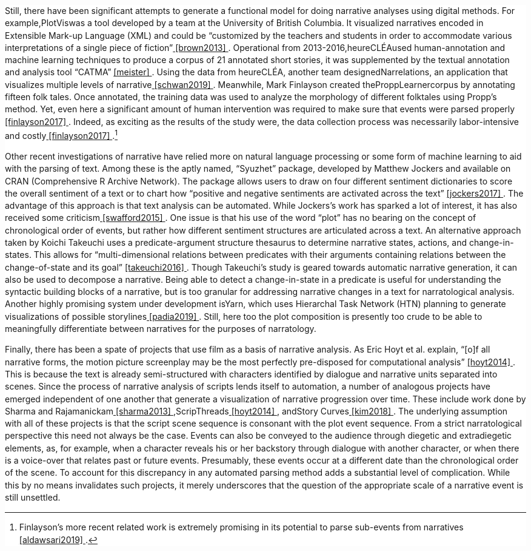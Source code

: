 Still, there have been significant attempts to generate a functional model for doing narrative analyses using digital methods. For example,PlotViswas a tool developed by a team at the University of British Columbia. It visualized narratives encoded in Extensible Mark-up Language (XML) and could be “customized by the teachers and students in order to accommodate various interpretations of a single piece of fiction”<a class="footnote-ref" href="#brown2013"> [brown2013] </a>. Operational from 2013-2016,heureCLÉAused human-annotation and machine learning techniques to produce a corpus of 21 annotated short stories, it was supplemented by the textual annotation and analysis tool “CATMA” <a class="footnote-ref" href="#meister"> [meister] </a>. Using the data from heureCLÉA, another team designedNarrelations, an application that visualizes multiple levels of narrative<a class="footnote-ref" href="#schwan2019"> [schwan2019] </a>. Meanwhile, Mark Finlayson created theProppLearnercorpus by annotating fifteen folk tales. Once annotated, the training data was used to analyze the morphology of different folktales using Propp’s method. Yet, even here a significant amount of human intervention was required to make sure that events were parsed properly<a class="footnote-ref" href="#finlayson2017"> [finlayson2017] </a>. Indeed, as exciting as the results of the study were, the data collection process was necessarily labor-intensive and costly<a class="footnote-ref" href="#finlayson2017"> [finlayson2017] </a>.[^2] 

Other recent investigations of narrative have relied more on natural language processing or some form of machine learning to aid with the parsing of text. Among these is the aptly named, “Syuzhet” package, developed by Matthew Jockers and available on CRAN (Comprehensive R Archive Network). The package allows users to draw on four different sentiment dictionaries to score the overall sentiment of a text or to chart how “positive and negative sentiments are activated across the text” <a class="footnote-ref" href="#jockers2017"> [jockers2017] </a>. The advantage of this approach is that text analysis can be automated. While Jockers’s work has sparked a lot of interest, it has also received some criticism<a class="footnote-ref" href="#swafford2015"> [swafford2015] </a>. One issue is that his use of the word “plot” has no bearing on the concept of chronological order of events, but rather how different sentiment structures are articulated across a text. An alternative approach taken by Koichi Takeuchi uses a predicate-argument structure thesaurus to determine narrative states, actions, and change-in-states. This allows for “multi-dimensional relations between predicates with their arguments containing relations between the change-of-state and its goal” <a class="footnote-ref" href="#takeuchi2016"> [takeuchi2016] </a>. Though Takeuchi’s study is geared towards automatic narrative generation, it can also be used to decompose a narrative. Being able to detect a change-in-state in a predicate is useful for understanding the syntactic building blocks of a narrative, but is too granular for addressing narrative changes in a text for narratological analysis. Another highly promising system under development isYarn, which uses Hierarchal Task Network (HTN) planning to generate visualizations of possible storylines<a class="footnote-ref" href="#padia2019"> [padia2019] </a>. Still, here too the plot composition is presently too crude to be able to meaningfully differentiate between narratives for the purposes of narratology.

Finally, there has been a spate of projects that use film as a basis of narrative analysis. As Eric Hoyt et al. explain, “[o]f all narrative forms, the motion picture screenplay may be the most perfectly pre-disposed for computational analysis” <a class="footnote-ref" href="#hoyt2014"> [hoyt2014] </a>. This is because the text is already semi-structured with characters identified by dialogue and narrative units separated into scenes. Since the process of narrative analysis of scripts lends itself to automation, a number of analogous projects have emerged independent of one another that generate a visualization of narrative progression over time. These include work done by Sharma and Rajamanickam<a class="footnote-ref" href="#sharma2013"> [sharma2013] </a>,ScripThreads<a class="footnote-ref" href="#hoyt2014"> [hoyt2014] </a>, andStory Curves<a class="footnote-ref" href="#kim2018"> [kim2018] </a>. The underlying assumption with all of these projects is that the script scene sequence is consonant with the plot event sequence. From a strict narratological perspective this need not always be the case. Events can also be conveyed to the audience through diegetic and extradiegetic elements, as, for example, when a character reveals his or her backstory through dialogue with another character, or when there is a voice-over that relates past or future events. Presumably, these events occur at a different date than the chronological order of the scene. To account for this discrepancy in any automated parsing method adds a substantial level of complication. While this by no means invalidates such projects, it merely underscores that the question of the appropriate scale of a narrative event is still unsettled.


[^1]: Of these, the classic work is Gérard Genette’s _Discourse du récit_ , which has been productively mined by literary scholars and computer scientists for his insights into narrative. For an overview of a semantic analysis see:<a class="footnote-ref" href="#frawley1992"> [frawley1992] </a>. Blair Labatt uses event salience for a narratological analysis specifically based on Faulkner’s work<a class="footnote-ref" href="#labatt2005"> [labatt2005] </a>. Joseph Reed’s work is an early attempt at using narrative theory to analyze Faulkner. It is somewhat idiosyncratic in its outlook though<a class="footnote-ref" href="#reed1973"> [reed1973] </a>. James Phelan and Peter J. Rabinowitz’s critical introduction to narrative theory provides an excellent overview of rhetorical, feminist, mind-oriented, and antimimetic approaches with regard to time, plot, and progression<a class="footnote-ref" href="#herman2012"> [herman2012] </a>. Other definitions include Leitch, who sees plot as a function of the a teleological principle<a class="footnote-ref" href="#leitch1986"> [leitch1986] </a>.
[^2]: Finlayson’s more recent related work is extremely promising in its potential to parse sub-events from narratives<a class="footnote-ref" href="#aldawsari2019"> [aldawsari2019] </a>.
[^3]: Unfortunately, neither digital text currently functions. Due to copyright issues the full hypertext created by Stoicheff, Muri, Deshaye, et al. is no longer available. Though it is still a good resource for digital renderings of the text. In fact, a graph created by Kathleen Murphy of narrative time in the Benjy section of _Sound and the Fury_ shares many similarities with the chronology graphs this paper presents<a class="footnote-ref" href="#murphy2003"> [murphy2003] </a>. Likewise, the chronology of _Absalom, Absalom!_ created by Railton and Rourke no longer functions because it was coded in Flash. Currently, attempts are being made to revive the chronology in a new format.
[^4]: As of this writing the exact numbers are 2,152 locations, 4,988 characters, and 8,435 events, though these are always subject to change.
[^5]: The database also contains a location key that keeps track of all the locations being used across the corpus, but this does not have any bearing on the research here.
[^6]: This approach precludes the possibility of simultaneity, something that other storyline visualizations are able to do.
[^7]: Their findings are intriguing as a proof of concept for constraint logic programming, though they readily admit that perhaps “to understand Emily, we must give up our orderly sorting of experience.” That is to say, that the “fuzzy” dating of the text may not be a puzzle to be solved but a confusion to be experienced. After all, it seems unlikely that Faulkner hid within his story an obscure dating and chronological system that he wanted to be discovered through an advanced programming language seventy years later.
[^8]: The reason for choosing page number, which is dependent on edition, versus word count, which is independent of layout and more precise, was a practical one. Only in some cases was there a clean digital version available. In the future, this data will eventually have to be linked to word count as well as page number.
[^9]: Nonlinear sequencing is not always a sign of prolepsis or analepsis can also be a sign of event parallelism. Since the events have to be entered in rank order, events that happen at the same time are forced into a linear sequence.## Bibliography